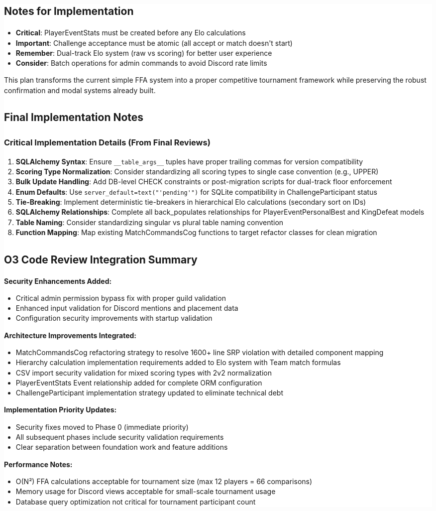 ## Notes for Implementation

- **Critical**: PlayerEventStats must be created before any Elo calculations
- **Important**: Challenge acceptance must be atomic (all accept or match doesn't start)
- **Remember**: Dual-track Elo system (raw vs scoring) for better user experience
- **Consider**: Batch operations for admin commands to avoid Discord rate limits

This plan transforms the current simple FFA system into a proper competitive tournament framework while preserving the robust confirmation and modal systems already built.

## Final Implementation Notes

### Critical Implementation Details (From Final Reviews)
1. **SQLAlchemy Syntax**: Ensure `__table_args__` tuples have proper trailing commas for version compatibility
2. **Scoring Type Normalization**: Consider standardizing all scoring types to single case convention (e.g., UPPER)
3. **Bulk Update Handling**: Add DB-level CHECK constraints or post-migration scripts for dual-track floor enforcement
4. **Enum Defaults**: Use `server_default=text("'pending'")` for SQLite compatibility in ChallengeParticipant status
5. **Tie-Breaking**: Implement deterministic tie-breakers in hierarchical Elo calculations (secondary sort on IDs)
6. **SQLAlchemy Relationships**: Complete all back_populates relationships for PlayerEventPersonalBest and KingDefeat models
7. **Table Naming**: Consider standardizing singular vs plural table naming convention
8. **Function Mapping**: Map existing MatchCommandsCog functions to target refactor classes for clean migration

## O3 Code Review Integration Summary

**Security Enhancements Added:**
- Critical admin permission bypass fix with proper guild validation
- Enhanced input validation for Discord mentions and placement data
- Configuration security improvements with startup validation

**Architecture Improvements Integrated:**
- MatchCommandsCog refactoring strategy to resolve 1600+ line SRP violation with detailed component mapping
- Hierarchy calculation implementation requirements added to Elo system with Team match formulas
- CSV import security validation for mixed scoring types with 2v2 normalization
- PlayerEventStats Event relationship added for complete ORM configuration
- ChallengeParticipant implementation strategy updated to eliminate technical debt

**Implementation Priority Updates:**
- Security fixes moved to Phase 0 (immediate priority)
- All subsequent phases include security validation requirements
- Clear separation between foundation work and feature additions

**Performance Notes:**
- O(N²) FFA calculations acceptable for tournament size (max 12 players = 66 comparisons)
- Memory usage for Discord views acceptable for small-scale tournament usage
- Database query optimization not critical for tournament participant count
